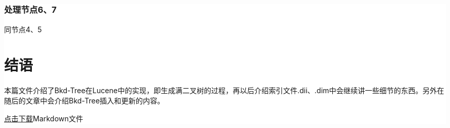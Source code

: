 ### 处理节点6、7
同节点4、5
# 结语
本篇文件介绍了Bkd-Tree在Lucene中的实现，即生成满二叉树的过程，再以后介绍索引文件.dii、.dim中会继续讲一些细节的东西。另外在随后的文章中会介绍Bkd-Tree插入和更新的内容。

[点击下载](http://www.amazingkoala.com.cn/attachment/Lucene/utils/BKD/BKD.zip)Markdown文件